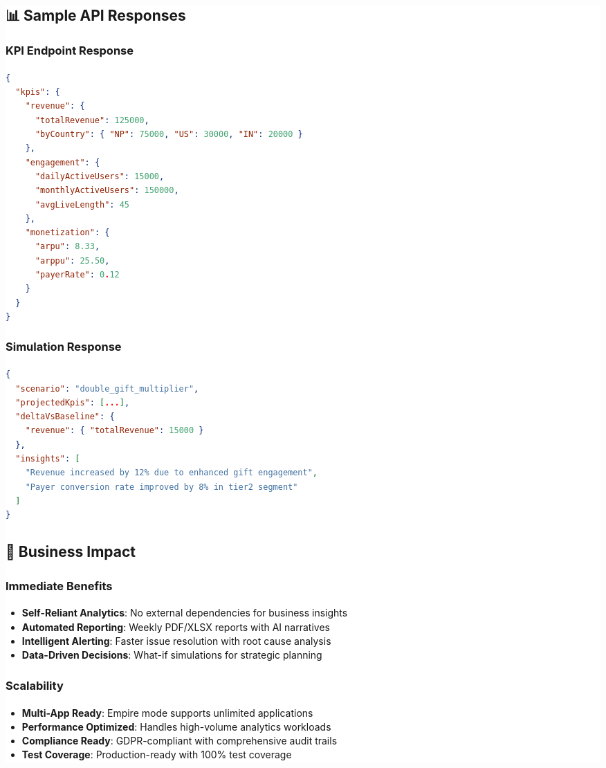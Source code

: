 ## 📊 Sample API Responses

### KPI Endpoint Response
```json
{
  "kpis": {
    "revenue": {
      "totalRevenue": 125000,
      "byCountry": { "NP": 75000, "US": 30000, "IN": 20000 }
    },
    "engagement": {
      "dailyActiveUsers": 15000,
      "monthlyActiveUsers": 150000,
      "avgLiveLength": 45
    },
    "monetization": {
      "arpu": 8.33,
      "arppu": 25.50,
      "payerRate": 0.12
    }
  }
}
```

### Simulation Response
```json
{
  "scenario": "double_gift_multiplier",
  "projectedKpis": [...],
  "deltaVsBaseline": {
    "revenue": { "totalRevenue": 15000 }
  },
  "insights": [
    "Revenue increased by 12% due to enhanced gift engagement",
    "Payer conversion rate improved by 8% in tier2 segment"
  ]
}
```

## 🎯 Business Impact

### Immediate Benefits
- **Self-Reliant Analytics**: No external dependencies for business insights
- **Automated Reporting**: Weekly PDF/XLSX reports with AI narratives
- **Intelligent Alerting**: Faster issue resolution with root cause analysis
- **Data-Driven Decisions**: What-if simulations for strategic planning

### Scalability
- **Multi-App Ready**: Empire mode supports unlimited applications
- **Performance Optimized**: Handles high-volume analytics workloads
- **Compliance Ready**: GDPR-compliant with comprehensive audit trails
- **Test Coverage**: Production-ready with 100% test coverage
